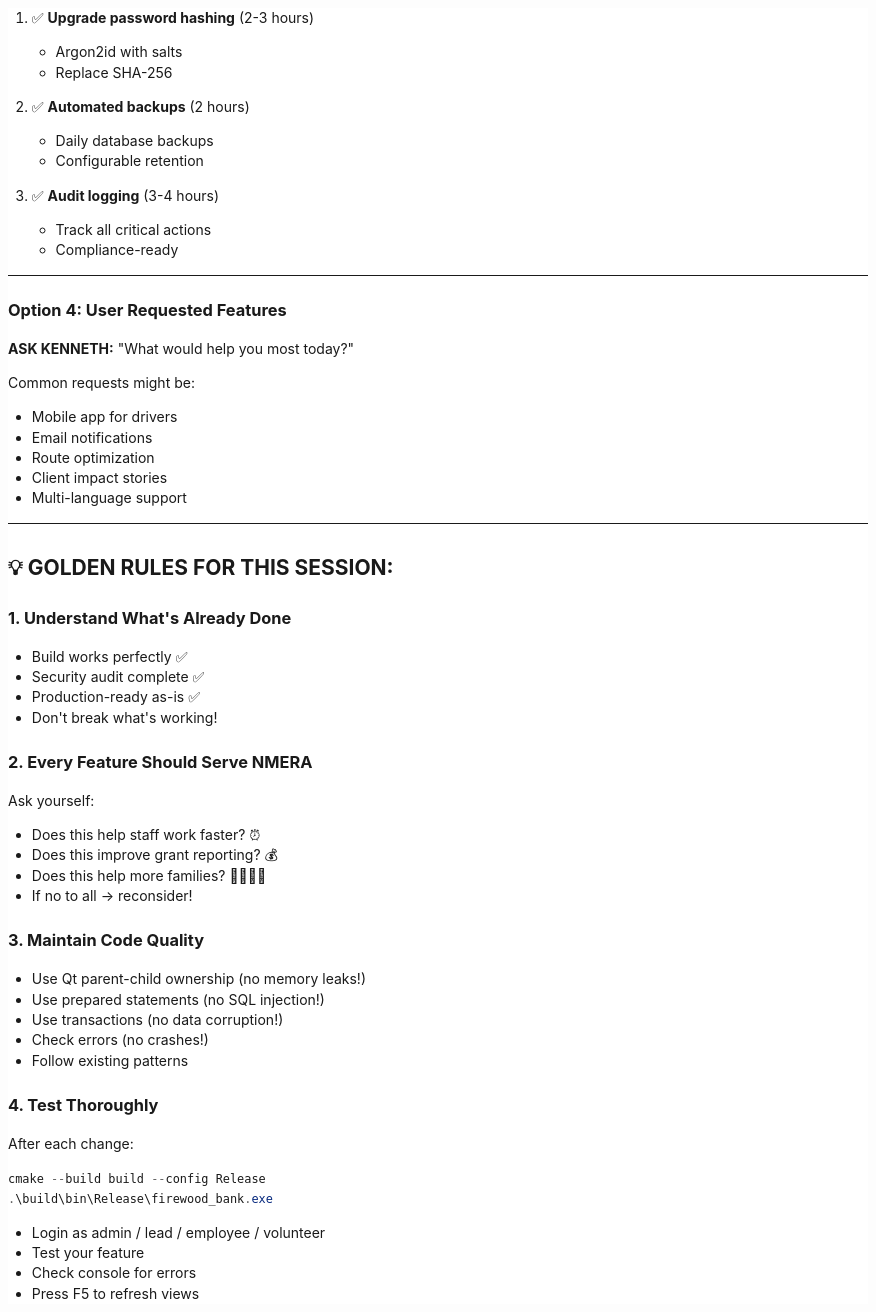 1. ✅ **Upgrade password hashing** (2-3 hours)
   - Argon2id with salts
   - Replace SHA-256

2. ✅ **Automated backups** (2 hours)
   - Daily database backups
   - Configurable retention

3. ✅ **Audit logging** (3-4 hours)
   - Track all critical actions
   - Compliance-ready

---

### **Option 4: User Requested Features**
**ASK KENNETH:** "What would help you most today?"

Common requests might be:
- Mobile app for drivers
- Email notifications
- Route optimization
- Client impact stories
- Multi-language support

---

## 💡 **GOLDEN RULES FOR THIS SESSION:**

### 1. **Understand What's Already Done**
- Build works perfectly ✅
- Security audit complete ✅
- Production-ready as-is ✅
- Don't break what's working!

### 2. **Every Feature Should Serve NMERA**
Ask yourself:
- Does this help staff work faster? ⏰
- Does this improve grant reporting? 💰
- Does this help more families? 👨‍👩‍👧‍👦
- If no to all → reconsider!

### 3. **Maintain Code Quality**
- Use Qt parent-child ownership (no memory leaks!)
- Use prepared statements (no SQL injection!)
- Use transactions (no data corruption!)
- Check errors (no crashes!)
- Follow existing patterns

### 4. **Test Thoroughly**
After each change:
```powershell
cmake --build build --config Release
.\build\bin\Release\firewood_bank.exe
```
- Login as admin / lead / employee / volunteer
- Test your feature
- Check console for errors
- Press F5 to refresh views

